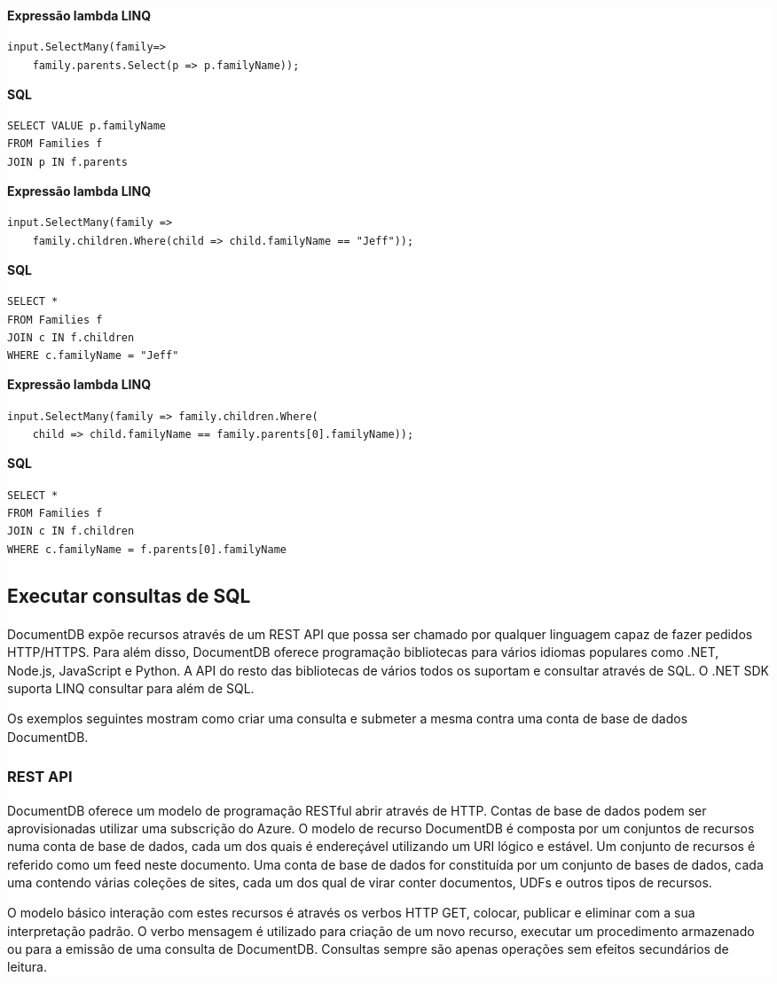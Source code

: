 **Expressão lambda LINQ**

    input.SelectMany(family=> 
        family.parents.Select(p => p.familyName));

**SQL** 

    SELECT VALUE p.familyName
    FROM Families f
    JOIN p IN f.parents


**Expressão lambda LINQ**

    input.SelectMany(family => 
        family.children.Where(child => child.familyName == "Jeff"));
            
**SQL** 

    SELECT *
    FROM Families f
    JOIN c IN f.children
    WHERE c.familyName = "Jeff"



**Expressão lambda LINQ**
            
    input.SelectMany(family => family.children.Where(
        child => child.familyName == family.parents[0].familyName));

**SQL** 

    SELECT *
    FROM Families f
    JOIN c IN f.children
    WHERE c.familyName = f.parents[0].familyName


## <a name="executing-sql-queries"></a>Executar consultas de SQL
DocumentDB expõe recursos através de um REST API que possa ser chamado por qualquer linguagem capaz de fazer pedidos HTTP/HTTPS. Para além disso, DocumentDB oferece programação bibliotecas para vários idiomas populares como .NET, Node.js, JavaScript e Python. A API do resto das bibliotecas de vários todos os suportam e consultar através de SQL. O .NET SDK suporta LINQ consultar para além de SQL.

Os exemplos seguintes mostram como criar uma consulta e submeter a mesma contra uma conta de base de dados DocumentDB.

### <a name="rest-api"></a>REST API
DocumentDB oferece um modelo de programação RESTful abrir através de HTTP. Contas de base de dados podem ser aprovisionadas utilizar uma subscrição do Azure. O modelo de recurso DocumentDB é composta por um conjuntos de recursos numa conta de base de dados, cada um dos quais é endereçável utilizando um URI lógico e estável. Um conjunto de recursos é referido como um feed neste documento. Uma conta de base de dados for constituída por um conjunto de bases de dados, cada uma contendo várias coleções de sites, cada um dos qual de virar conter documentos, UDFs e outros tipos de recursos.

O modelo básico interação com estes recursos é através os verbos HTTP GET, colocar, publicar e eliminar com a sua interpretação padrão. O verbo mensagem é utilizado para criação de um novo recurso, executar um procedimento armazenado ou para a emissão de uma consulta de DocumentDB. Consultas sempre são apenas operações sem efeitos secundários de leitura.


[1]: ./media/documentdb-sql-query/sql-query1.png
[introduction]: documentdb-introduction.md
[consistency-levels]: documentdb-consistency-levels.md